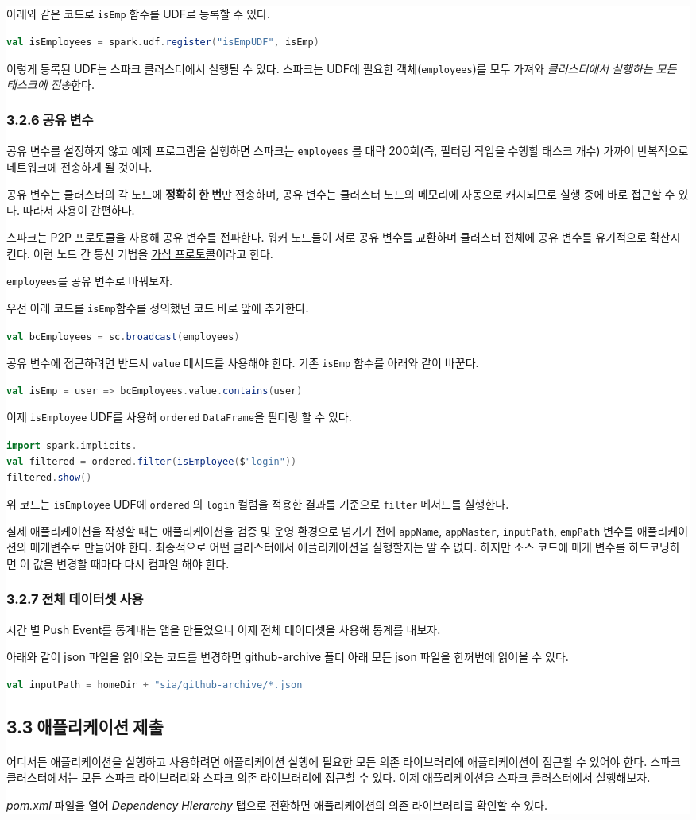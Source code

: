 아래와 같은 코드로 `isEmp` 함수를 UDF로 등록할 수 있다.

```scala
val isEmployees = spark.udf.register("isEmpUDF", isEmp)
```

이렇게 등록된 UDF는 스파크 클러스터에서 실행될 수 있다. 스파크는 UDF에 필요한 객체(`employees`)를 모두 가져와 *클러스터에서 실행하는 모든 태스크에 전송*한다.

### 3.2.6 공유 변수
공유 변수를 설정하지 않고 예제 프로그램을 실행하면 스파크는 `employees` 를 대략 200회(즉, 필터링 작업을 수행할 태스크 개수) 가까이 반복적으로 네트워크에 전송하게 될 것이다.

공유 변수는 클러스터의 각 노드에 **정확히 한 번**만 전송하며, 공유 변수는 클러스터 노드의 메모리에 자동으로 캐시되므로 실행 중에 바로 접근할 수 있다. 따라서 사용이 간편하다.

스파크는 P2P 프로토콜을 사용해 공유 변수를 전파한다. 워커 노드들이 서로 공유 변수를 교환하며 클러스터 전체에 공유 변수를 유기적으로 확산시킨다. 이런 노드 간 통신 기법을 [가십 프로토콜](https://goo.gl/uwQArj)이라고 한다.

`employees`를 공유 변수로 바꿔보자.

우선 아래 코드를 `isEmp`함수를 정의했던 코드 바로 앞에 추가한다.
```scala
val bcEmployees = sc.broadcast(employees)
```

공유 변수에 접근하려면 반드시 `value` 메서드를 사용해야 한다. 기존 `isEmp` 함수를 아래와 같이 바꾼다.
```scala
val isEmp = user => bcEmployees.value.contains(user)
```

이제 `isEmployee` UDF를 사용해 `ordered` `DataFrame`을 필터링 할 수 있다.

```scala
import spark.implicits._
val filtered = ordered.filter(isEmployee($"login"))
filtered.show()
```

위 코드는 `isEmployee` UDF에 `ordered` 의 `login` 컬럼을 적용한 결과를 기준으로 `filter` 메서드를 실행한다.

실제 애플리케이션을 작성할 때는 애플리케이션을 검증 및 운영 환경으로 넘기기 전에 `appName`, `appMaster`, `inputPath`, `empPath` 변수를 애플리케이션의 매개변수로 만들어야 한다. 최종적으로 어떤 클러스터에서 애플리케이션을 실행할지는 알 수 없다. 하지만 소스 코드에 매개 변수를 하드코딩하면 이 값을 변경할 때마다 다시 컴파일 해야 한다.

### 3.2.7 전체 데이터셋 사용
시간 별 Push Event를 통계내는 앱을 만들었으니 이제 전체 데이터셋을 사용해 통계를 내보자.

아래와 같이 json 파일을 읽어오는 코드를 변경하면 github-archive 폴더 아래 모든 json 파일을 한꺼번에 읽어올 수 있다.

```scala
val inputPath = homeDir + "sia/github-archive/*.json
```

## 3.3 애플리케이션 제출
어디서든 애플리케이션을 실행하고 사용하려면 애플리케이션 실행에 필요한 모든 의존 라이브러리에 애플리케이션이 접근할 수 있어야 한다. 스파크 클러스터에서는 모든 스파크 라이브러리와 스파크 의존 라이브러리에 접근할 수 있다. 이제 애플리케이션을 스파크 클러스터에서 실행해보자.

*pom.xml* 파일을 열어 *Dependency Hierarchy* 탭으로 전환하면 애플리케이션의 의존 라이브러리를 확인할 수 있다.
